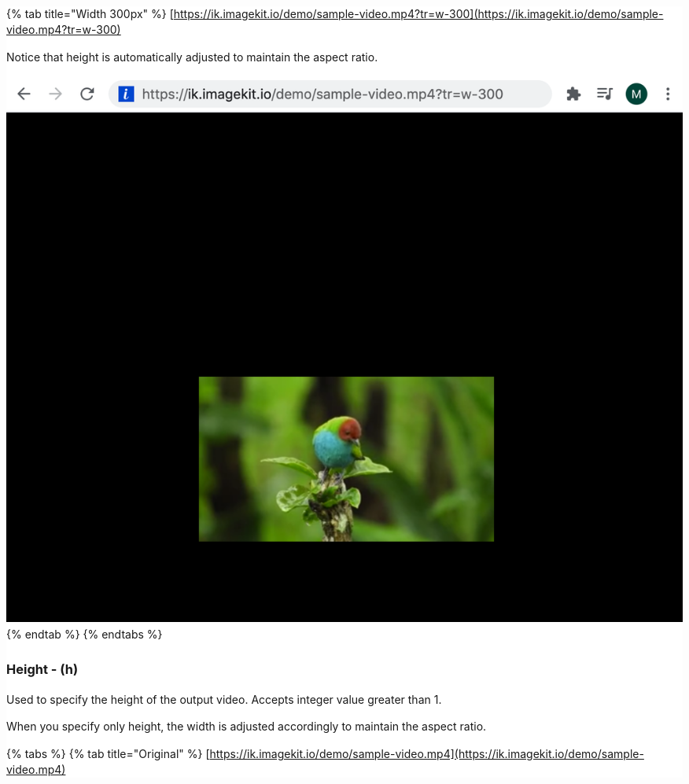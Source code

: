 {% tab title="Width 300px" %}
[https://ik.imagekit.io/demo/sample-video.mp4?tr=w-300](https://ik.imagekit.io/demo/sample-video.mp4?tr=w-300)

Notice that height is automatically adjusted to maintain the aspect ratio.

![](<../../.gitbook/assets/image (41).png>)
{% endtab %}
{% endtabs %}

### Height - (h)

Used to specify the height of the output video. Accepts integer value greater than 1.&#x20;

When you specify only height, the width is adjusted accordingly to maintain the aspect ratio.

{% tabs %}
{% tab title="Original" %}
[https://ik.imagekit.io/demo/sample-video.mp4](https://ik.imagekit.io/demo/sample-video.mp4)
